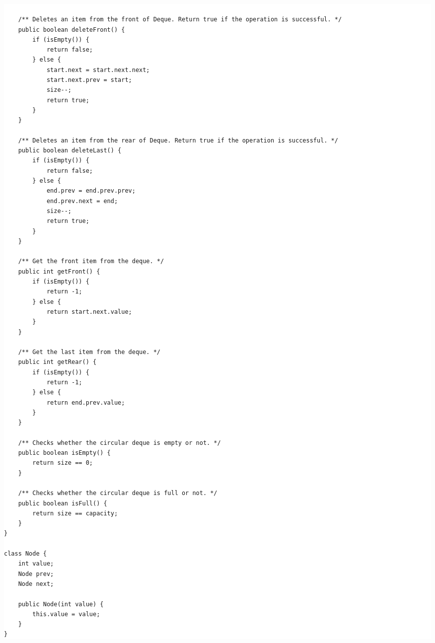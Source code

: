 ```
    
    /** Deletes an item from the front of Deque. Return true if the operation is successful. */
    public boolean deleteFront() {
        if (isEmpty()) {
            return false;
        } else {
            start.next = start.next.next;
            start.next.prev = start;
            size--;
            return true;
        }
    }
    
    /** Deletes an item from the rear of Deque. Return true if the operation is successful. */
    public boolean deleteLast() {
        if (isEmpty()) {
            return false;
        } else {
            end.prev = end.prev.prev;
            end.prev.next = end;
            size--;
            return true;
        }
    }
    
    /** Get the front item from the deque. */
    public int getFront() {
        if (isEmpty()) {
            return -1;
        } else {
            return start.next.value;
        }
    }
    
    /** Get the last item from the deque. */
    public int getRear() {
        if (isEmpty()) {
            return -1;
        } else {
            return end.prev.value;
        }
    }
    
    /** Checks whether the circular deque is empty or not. */
    public boolean isEmpty() {
        return size == 0;
    }
    
    /** Checks whether the circular deque is full or not. */
    public boolean isFull() {
        return size == capacity;
    }
}

class Node {
    int value;
    Node prev;
    Node next;

    public Node(int value) {
        this.value = value;
    }
}
```